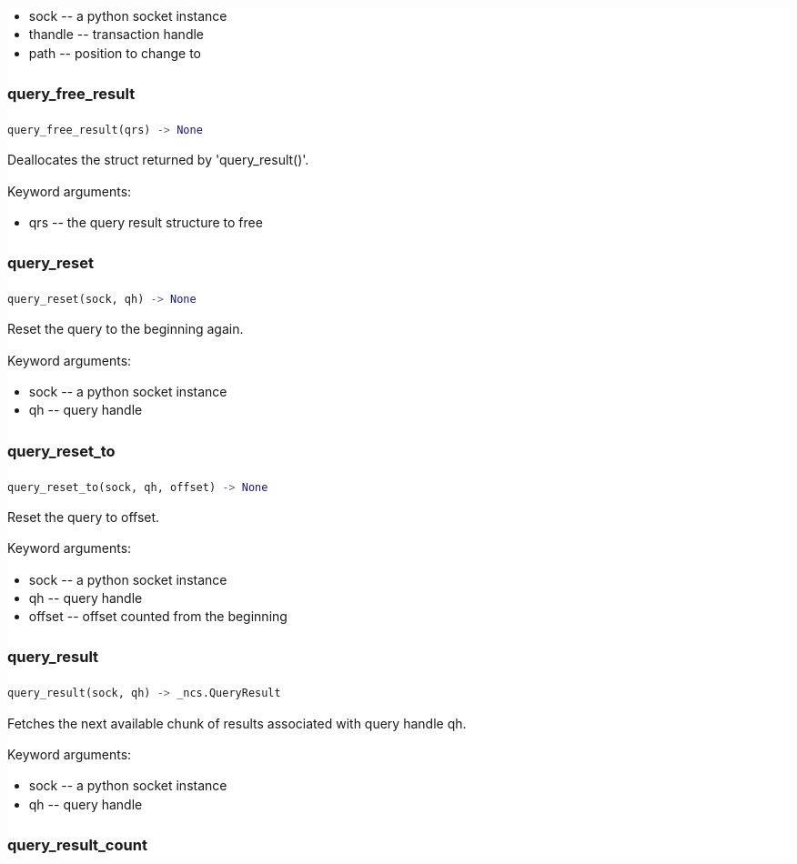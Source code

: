 * sock -- a python socket instance
* thandle -- transaction handle
* path -- position to change to

### query_free_result

```python
query_free_result(qrs) -> None
```

Deallocates the struct returned by 'query_result()'.

Keyword arguments:

* qrs -- the query result structure to free

### query_reset

```python
query_reset(sock, qh) -> None
```

Reset the query to the beginning again.

Keyword arguments:

* sock -- a python socket instance
* qh -- query handle

### query_reset_to

```python
query_reset_to(sock, qh, offset) -> None
```

Reset the query to offset.

Keyword arguments:

* sock -- a python socket instance
* qh -- query handle
* offset -- offset counted from the beginning

### query_result

```python
query_result(sock, qh) -> _ncs.QueryResult
```

Fetches the next available chunk of results associated with query handle
qh.

Keyword arguments:

* sock -- a python socket instance
* qh -- query handle

### query_result_count
